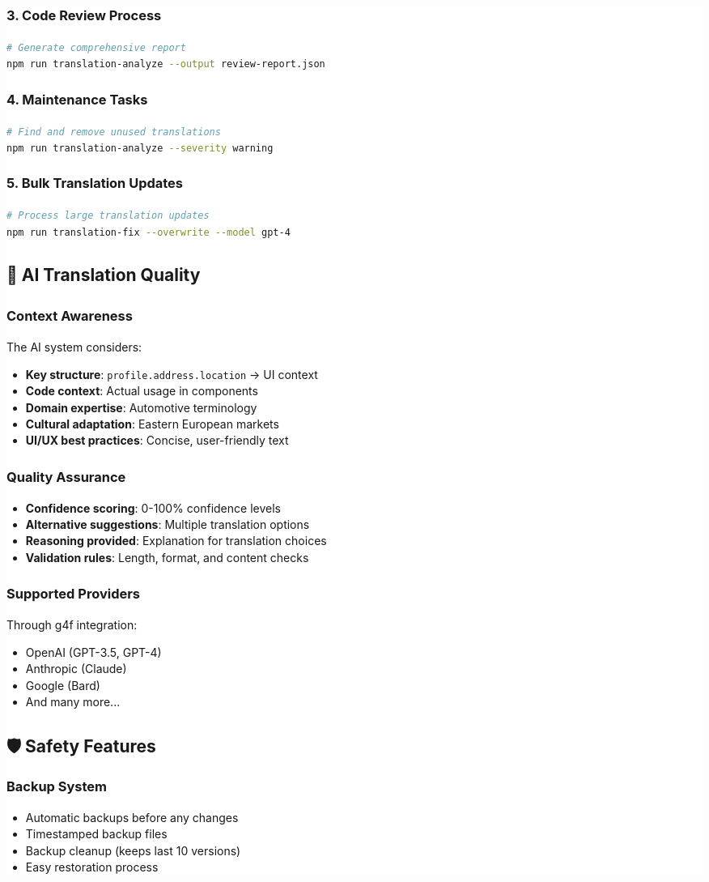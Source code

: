 ### 3. **Code Review Process**
```bash
# Generate comprehensive report
npm run translation-analyze --output review-report.json
```

### 4. **Maintenance Tasks**
```bash
# Find and remove unused translations
npm run translation-analyze --severity warning
```

### 5. **Bulk Translation Updates**
```bash
# Process large translation updates
npm run translation-fix --overwrite --model gpt-4
```

## 🧠 AI Translation Quality

### Context Awareness
The AI system considers:
- **Key structure**: `profile.address.location` → UI context
- **Code context**: Actual usage in components
- **Domain expertise**: Automotive terminology
- **Cultural adaptation**: Eastern European markets
- **UI/UX best practices**: Concise, user-friendly text

### Quality Assurance
- **Confidence scoring**: 0-100% confidence levels
- **Alternative suggestions**: Multiple translation options
- **Reasoning provided**: Explanation for translation choices
- **Validation rules**: Length, format, and content checks

### Supported Providers
Through g4f integration:
- OpenAI (GPT-3.5, GPT-4)
- Anthropic (Claude)
- Google (Bard)
- And many more...

## 🛡️ Safety Features

### Backup System
- Automatic backups before any changes
- Timestamped backup files
- Backup cleanup (keeps last 10 versions)
- Easy restoration process
